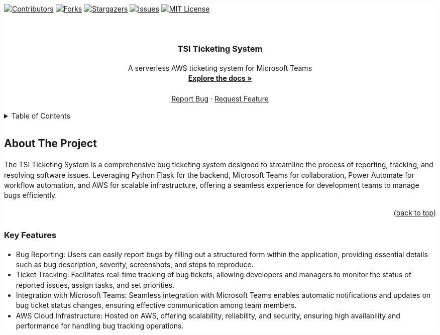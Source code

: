 
<a name="readme-top"></a>






[![Contributors][contributors-shield]][contributors-url]
[![Forks][forks-shield]][forks-url]
[![Stargazers][stars-shield]][stars-url]
[![Issues][issues-shield]][issues-url]
[![MIT License][license-shield]][license-url]




<br />
<div align="center">
<h3 align="center">TSI Ticketing System</h3>

  <p align="center">
    A serverless AWS ticketing system for Microsoft Teams 
    <br />
    <a href="https://github.com/Jordan527/TSI-Ticketing-System"><strong>Explore the docs »</strong></a>
    <br />
    <br />
    <a href="https://github.com/Jordan527/TSI-Ticketing-System/issues">Report Bug</a>
    ·
    <a href="https://github.com/Jordan527/TSI-Ticketing-System/issues">Request Feature</a>
  </p>
</div>




<details><summary>Table of Contents</summary></details>




## About The Project

The TSI Ticketing System is a comprehensive bug ticketing system designed to streamline the process of reporting, tracking, and resolving software issues. Leveraging Python Flask for the backend, Microsoft Teams for collaboration, Power Automate for workflow automation, and AWS for scalable infrastructure, offering a seamless experience for development teams to manage bugs efficiently.
<p align="right">(<a href="#readme-top">back to top</a>)</p>

### Key Features
* Bug Reporting: Users can easily report bugs by filling out a structured form within the application, providing essential details such as bug description, severity, screenshots, and steps to reproduce.
* Ticket Tracking: Facilitates real-time tracking of bug tickets, allowing developers and managers to monitor the status of reported issues, assign tasks, and set priorities.
* Integration with Microsoft Teams: Seamless integration with Microsoft Teams enables automatic notifications and updates on bug ticket status changes, ensuring effective communication among team members.
* AWS Cloud Infrastructure: Hosted on AWS, offering scalability, reliability, and security, ensuring high availability and performance for handling bug tracking operations.


[contributors-shield]: https://img.shields.io/github/contributors/Jordan527/TSI-Ticketing-System.svg?style=for-the-badge
[contributors-url]: https://github.com/Jordan527/TSI-Ticketing-System/graphs/contributors
[forks-shield]: https://img.shields.io/github/forks/Jordan527/TSI-Ticketing-System.svg?style=for-the-badge
[forks-url]: https://github.com/Jordan527/TSI-Ticketing-System/network/members
[stars-shield]: https://img.shields.io/github/stars/Jordan527/TSI-Ticketing-System.svg?style=for-the-badge
[stars-url]: https://github.com/Jordan527/TSI-Ticketing-System/stargazers
[issues-shield]: https://img.shields.io/github/issues/Jordan527/TSI-Ticketing-System.svg?style=for-the-badge
[issues-url]: https://github.com/Jordan527/TSI-Ticketing-System/issues
[license-shield]: https://img.shields.io/github/license/Jordan527/TSI-Ticketing-System.svg?style=for-the-badge
[license-url]: https://github.com/Jordan527/TSI-Ticketing-System/blob/master/LICENSE.md
[Flask.com]: https://img.shields.io/badge/flask-%23000.svg?style=for-the-badge&logo=flask&logoColor=white
[Flask-url]: https://flask.palletsprojects.com/en/3.0.x/
[Ngrok.com]: https://img.shields.io/badge/ngrok%20-%20%2302238f?style=for-the-badge
[Ngrok-url]: https://ngrok.com/
[Docker.com]: https://img.shields.io/badge/Docker%20-%20%231d63ed?style=for-the-badge&logo=docker&logoColor=white
[Docker-url]: https://docker.com
[Kubernetes.com]: https://img.shields.io/badge/kubernetes%20-%20%23326ce5?style=for-the-badge&logo=kubernetes&logoColor=white
[Kubernetes-url]: https://kubernetes.io/
[AWS.com]: https://img.shields.io/badge/AWS-%23FF9900.svg?style=for-the-badge&logo=amazon-aws&logoColor=white
[AWS-url]: https://aws.amazon.com
[Teams.com]: https://img.shields.io/badge/MS%20Teams-white?style=for-the-badge&logo=microsoft%20teams
[Teams-url]: https://www.microsoft.com/en-gb/microsoft-teams/group-chat-software